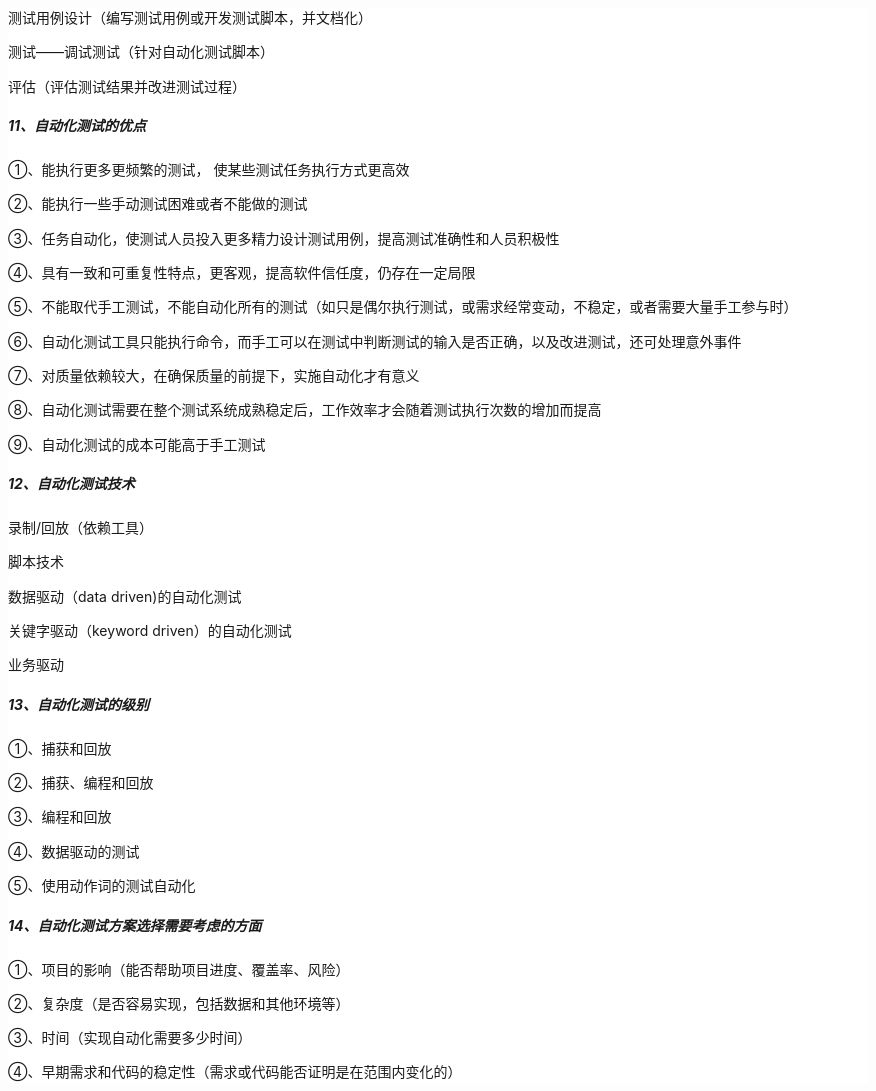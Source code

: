 测试用例设计（编写测试用例或开发测试脚本，并文档化）

测试——调试测试（针对自动化测试脚本）

评估（评估测试结果并改进测试过程）

 

##### **11、自动化测试的优点**

①、能执行更多更频繁的测试， 使某些测试任务执行方式更高效

②、能执行一些手动测试困难或者不能做的测试

③、任务自动化，使测试人员投入更多精力设计测试用例，提高测试准确性和人员积极性

④、具有一致和可重复性特点，更客观，提高软件信任度，仍存在一定局限

⑤、不能取代手工测试，不能自动化所有的测试（如只是偶尔执行测试，或需求经常变动，不稳定，或者需要大量手工参与时）

⑥、自动化测试工具只能执行命令，而手工可以在测试中判断测试的输入是否正确，以及改进测试，还可处理意外事件

⑦、对质量依赖较大，在确保质量的前提下，实施自动化才有意义

⑧、自动化测试需要在整个测试系统成熟稳定后，工作效率才会随着测试执行次数的增加而提高

⑨、自动化测试的成本可能高于手工测试

 

##### **12、自动化测试技术**

录制/回放（依赖工具）

脚本技术

数据驱动（data driven)的自动化测试

关键字驱动（keyword driven）的自动化测试

业务驱动

 

##### **13、自动化测试的级别**

①、捕获和回放

②、捕获、编程和回放

③、编程和回放

④、数据驱动的测试

⑤、使用动作词的测试自动化

 

##### **14、自动化测试方案选择需要考虑的方面**

①、项目的影响（能否帮助项目进度、覆盖率、风险）

②、复杂度（是否容易实现，包括数据和其他环境等）

③、时间（实现自动化需要多少时间）

④、早期需求和代码的稳定性（需求或代码能否证明是在范围内变化的）
